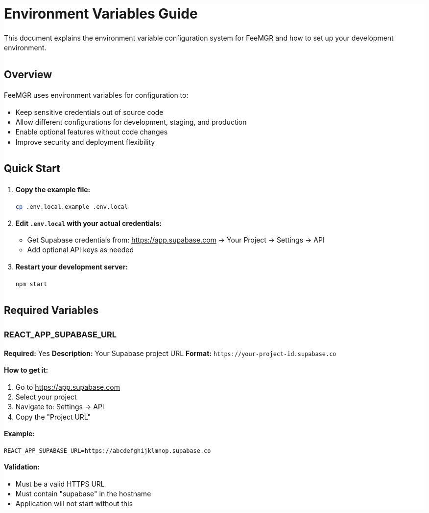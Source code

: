 # Environment Variables Guide

This document explains the environment variable configuration system for FeeMGR and how to set up your development environment.

## Overview

FeeMGR uses environment variables for configuration to:
- Keep sensitive credentials out of source code
- Allow different configurations for development, staging, and production
- Enable optional features without code changes
- Improve security and deployment flexibility

## Quick Start

1. **Copy the example file:**
   ```bash
   cp .env.local.example .env.local
   ```

2. **Edit `.env.local` with your actual credentials:**
   - Get Supabase credentials from: https://app.supabase.com → Your Project → Settings → API
   - Add optional API keys as needed

3. **Restart your development server:**
   ```bash
   npm start
   ```

## Required Variables

### REACT_APP_SUPABASE_URL

**Required:** Yes
**Description:** Your Supabase project URL
**Format:** `https://your-project-id.supabase.co`

**How to get it:**
1. Go to https://app.supabase.com
2. Select your project
3. Navigate to: Settings → API
4. Copy the "Project URL"

**Example:**
```env
REACT_APP_SUPABASE_URL=https://abcdefghijklmnop.supabase.co
```

**Validation:**
- Must be a valid HTTPS URL
- Must contain "supabase" in the hostname
- Application will not start without this
